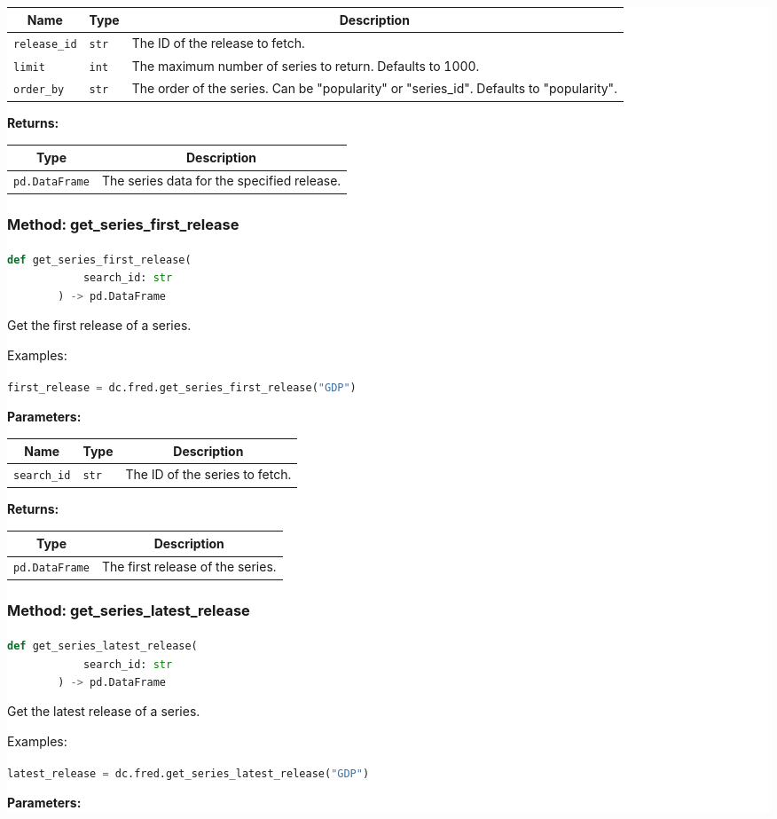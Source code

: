| Name | Type | Description |
|------|------|-------------|
| `release_id` | `str` | The ID of the release to fetch. |
| `limit` | `int` | The maximum number of series to return. Defaults to 1000. |
| `order_by` | `str` | The order of the series. Can be "popularity" or "series_id". Defaults to "popularity". |

**Returns:**

| Type | Description |
|------|--------------|
| `pd.DataFrame` | The series data for the specified release. |

### **Method: get_series_first_release**
```python
def get_series_first_release(
			search_id: str
		) -> pd.DataFrame
```
Get the first release of a series.

Examples:
```python
first_release = dc.fred.get_series_first_release("GDP")

```
**Parameters:**

| Name | Type | Description |
|------|------|-------------|
| `search_id` | `str` | The ID of the series to fetch. |

**Returns:**

| Type | Description |
|------|--------------|
| `pd.DataFrame` | The first release of the series. |

### **Method: get_series_latest_release**
```python
def get_series_latest_release(
			search_id: str
		) -> pd.DataFrame
```
Get the latest release of a series.

Examples:
```python
latest_release = dc.fred.get_series_latest_release("GDP")

```
**Parameters:**
